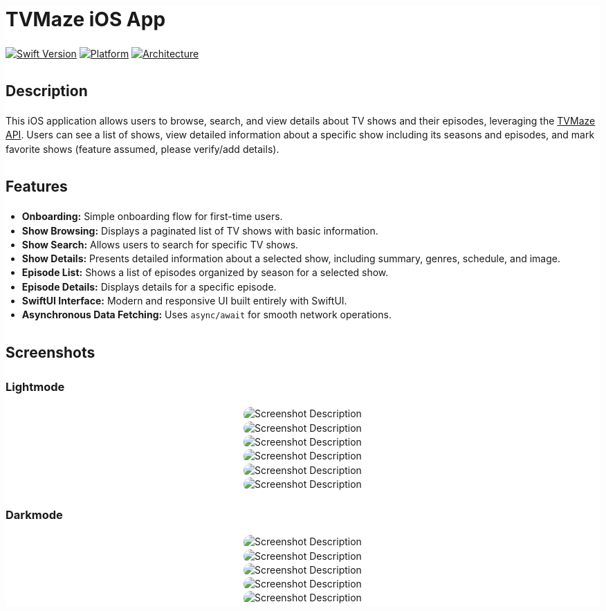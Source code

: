 # TVMaze iOS App

[![Swift Version](https://img.shields.io/badge/Swift-5.9-orange.svg)](https://swift.org)
[![Platform](https://img.shields.io/badge/platform-iOS-lightgrey.svg)](https://developer.apple.com/ios/)
[![Architecture](https://img.shields.io/badge/Architecture-MVVM-blue.svg)](https://developer.apple.com/library/archive/documentation/General/Conceptual/DevPedia-CocoaCore/MVCandMVVM.html)

## Description

This iOS application allows users to browse, search, and view details about TV shows and their episodes, leveraging the [TVMaze API](https://www.tvmaze.com/api). Users can see a list of shows, view detailed information about a specific show including its seasons and episodes, and mark favorite shows (feature assumed, please verify/add details).

## Features

*   **Onboarding:** Simple onboarding flow for first-time users.
*   **Show Browsing:** Displays a paginated list of TV shows with basic information.
*   **Show Search:** Allows users to search for specific TV shows.
*   **Show Details:** Presents detailed information about a selected show, including summary, genres, schedule, and image.
*   **Episode List:** Shows a list of episodes organized by season for a selected show.
*   **Episode Details:** Displays details for a specific episode.
*   **SwiftUI Interface:** Modern and responsive UI built entirely with SwiftUI.
*   **Asynchronous Data Fetching:** Uses `async/await` for smooth network operations.

## Screenshots
### Lightmode
<img src="https://github.com/user-attachments/assets/70a2c581-176c-4f0f-b775-3f261fb00163" alt="Screenshot Description" style="width: 20%; height: auto; border-radius: 10px; display: block; margin-left: auto; margin-right: auto;">
<img src="https://github.com/user-attachments/assets/313a575c-1d81-46b0-814f-465fa5799c12" alt="Screenshot Description" style="width: 20%; height: auto; border-radius: 10px; display: block; margin-left: auto; margin-right: auto;">
<img src="https://github.com/user-attachments/assets/e5f41ef1-fefb-48b9-9d70-c304774bc226" alt="Screenshot Description" style="width: 20%; height: auto; border-radius: 10px; display: block; margin-left: auto; margin-right: auto;">
<img src="https://github.com/user-attachments/assets/daa49a35-c51c-4401-8e15-cebb1d52f537" alt="Screenshot Description" style="width: 20%; height: auto; border-radius: 10px; display: block; margin-left: auto; margin-right: auto;">
<img src="https://github.com/user-attachments/assets/2c3f0773-4751-4336-a3ec-be3e768e3109" alt="Screenshot Description" style="width: 20%; height: auto; border-radius: 10px; display: block; margin-left: auto; margin-right: auto;">
<img src="https://github.com/user-attachments/assets/6217698b-c887-49b9-9149-d9175afbc17e" alt="Screenshot Description" style="width: 20%; height: auto; border-radius: 10px; display: block; margin-left: auto; margin-right: auto;">

### Darkmode
<img src="https://github.com/user-attachments/assets/1511d1e9-901d-43b5-a68e-2175cd80fa6e" alt="Screenshot Description" style="width: 20%; height: auto; border-radius: 10px; display: block; margin-left: auto; margin-right: auto;">
<img src="https://github.com/user-attachments/assets/4e2bc974-f4be-427a-af0a-cbea6fdee73a" alt="Screenshot Description" style="width: 20%; height: auto; border-radius: 10px; display: block; margin-left: auto; margin-right: auto;">
<img src="https://github.com/user-attachments/assets/843c9509-f199-4d69-ab2f-51b56d725a17" alt="Screenshot Description" style="width: 20%; height: auto; border-radius: 10px; display: block; margin-left: auto; margin-right: auto;">
<img src="https://github.com/user-attachments/assets/288a9e8a-97ce-4983-999f-3cdc3c08a94b" alt="Screenshot Description" style="width: 20%; height: auto; border-radius: 10px; display: block; margin-left: auto; margin-right: auto;">
<img src="https://github.com/user-attachments/assets/1fa078f3-a447-4eaa-9d69-7842c04a867c" alt="Screenshot Description" style="width: 20%; height: auto; border-radius: 10px; display: block; margin-left: auto; margin-right: auto;">
